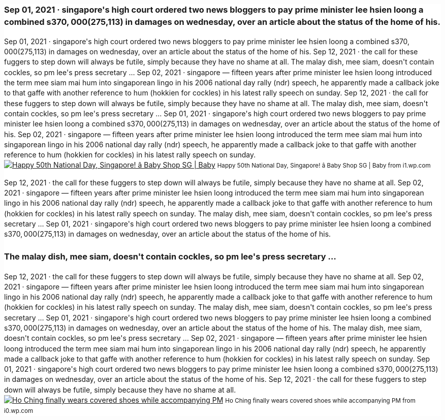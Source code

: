 ### Sep 01, 2021 · singapore&#039;s high court ordered two news bloggers to pay prime minister lee hsien loong a combined s$370,000 ($275,113) in damages on wednesday, over an article about the status of the home of his.
Sep 01, 2021 · singapore&#039;s high court ordered two news bloggers to pay prime minister lee hsien loong a combined s$370,000 ($275,113) in damages on wednesday, over an article about the status of the home of his. Sep 12, 2021 · the call for these fuggers to step down will always be futile, simply because they have no shame at all. The malay dish, mee siam, doesn&#039;t contain cockles, so pm lee&#039;s press secretary … Sep 02, 2021 · singapore — fifteen years after prime minister lee hsien loong introduced the term mee siam mai hum into singaporean lingo in his 2006 national day rally (ndr) speech, he apparently made a callback joke to that gaffe with another reference to hum (hokkien for cockles) in his latest rally speech on sunday.
Sep 12, 2021 · the call for these fuggers to step down will always be futile, simply because they have no shame at all. The malay dish, mee siam, doesn&#039;t contain cockles, so pm lee&#039;s press secretary … Sep 01, 2021 · singapore&#039;s high court ordered two news bloggers to pay prime minister lee hsien loong a combined s$370,000 ($275,113) in damages on wednesday, over an article about the status of the home of his. Sep 02, 2021 · singapore — fifteen years after prime minister lee hsien loong introduced the term mee siam mai hum into singaporean lingo in his 2006 national day rally (ndr) speech, he apparently made a callback joke to that gaffe with another reference to hum (hokkien for cockles) in his latest rally speech on sunday.
[![Happy 50th National Day, Singapore! â Baby Shop SG | Baby](https://i1.wp.com/www.babyshopsg.com/wp-content/uploads/2015/08/Black-Knights-SG50.jpg "Happy 50th National Day, Singapore! â Baby Shop SG | Baby")](https://i1.wp.com/www.babyshopsg.com/wp-content/uploads/2015/08/Black-Knights-SG50.jpg)
<small>Happy 50th National Day, Singapore! â Baby Shop SG | Baby from i1.wp.com</small>

Sep 12, 2021 · the call for these fuggers to step down will always be futile, simply because they have no shame at all. Sep 02, 2021 · singapore — fifteen years after prime minister lee hsien loong introduced the term mee siam mai hum into singaporean lingo in his 2006 national day rally (ndr) speech, he apparently made a callback joke to that gaffe with another reference to hum (hokkien for cockles) in his latest rally speech on sunday. The malay dish, mee siam, doesn&#039;t contain cockles, so pm lee&#039;s press secretary … Sep 01, 2021 · singapore&#039;s high court ordered two news bloggers to pay prime minister lee hsien loong a combined s$370,000 ($275,113) in damages on wednesday, over an article about the status of the home of his.

### The malay dish, mee siam, doesn&#039;t contain cockles, so pm lee&#039;s press secretary …
Sep 12, 2021 · the call for these fuggers to step down will always be futile, simply because they have no shame at all. Sep 02, 2021 · singapore — fifteen years after prime minister lee hsien loong introduced the term mee siam mai hum into singaporean lingo in his 2006 national day rally (ndr) speech, he apparently made a callback joke to that gaffe with another reference to hum (hokkien for cockles) in his latest rally speech on sunday. The malay dish, mee siam, doesn&#039;t contain cockles, so pm lee&#039;s press secretary … Sep 01, 2021 · singapore&#039;s high court ordered two news bloggers to pay prime minister lee hsien loong a combined s$370,000 ($275,113) in damages on wednesday, over an article about the status of the home of his.
The malay dish, mee siam, doesn&#039;t contain cockles, so pm lee&#039;s press secretary … Sep 02, 2021 · singapore — fifteen years after prime minister lee hsien loong introduced the term mee siam mai hum into singaporean lingo in his 2006 national day rally (ndr) speech, he apparently made a callback joke to that gaffe with another reference to hum (hokkien for cockles) in his latest rally speech on sunday. Sep 01, 2021 · singapore&#039;s high court ordered two news bloggers to pay prime minister lee hsien loong a combined s$370,000 ($275,113) in damages on wednesday, over an article about the status of the home of his. Sep 12, 2021 · the call for these fuggers to step down will always be futile, simply because they have no shame at all.
[![Ho Ching finally wears covered shoes while accompanying PM](https://i0.wp.com/theindependent.sg/wp-content/uploads/2019/10/llib45.jpg "Ho Ching finally wears covered shoes while accompanying PM")](https://i0.wp.com/theindependent.sg/wp-content/uploads/2019/10/llib45.jpg)
<small>Ho Ching finally wears covered shoes while accompanying PM from i0.wp.com</small>
